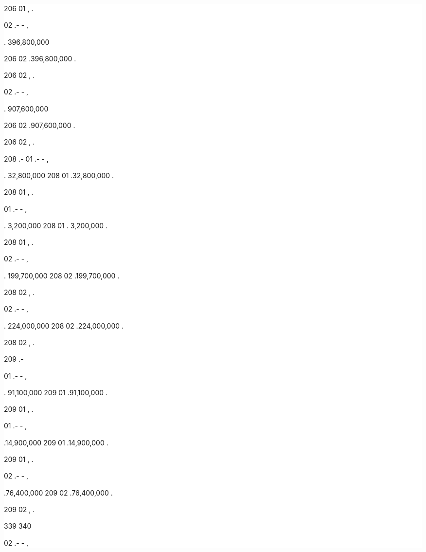 206 01 , .

02 .- - ,

. 396,800,000

206 02 .396,800,000 .

206 02 , .

02 .- - ,

. 907,600,000

206 02 .907,600,000 .

206 02 , .

208 .- 01 .- - ,

. 32,800,000 208 01 .32,800,000 .

208 01 , .

01 .- - ,

. 3,200,000 208 01 . 3,200,000 .

208 01 , .

02 .- - ,

. 199,700,000 208 02 .199,700,000 .

208 02 , .

02 .- - ,

. 224,000,000 208 02 .224,000,000 .

208 02 , .

209 .-

01 .- - ,

. 91,100,000 209 01 .91,100,000 .

209 01 , .

01 .- - ,

.14,900,000 209 01 .14,900,000 .

209 01 , .

02 .- - ,

.76,400,000 209 02 .76,400,000 .

209 02 , .

339 340

02 .- - ,
